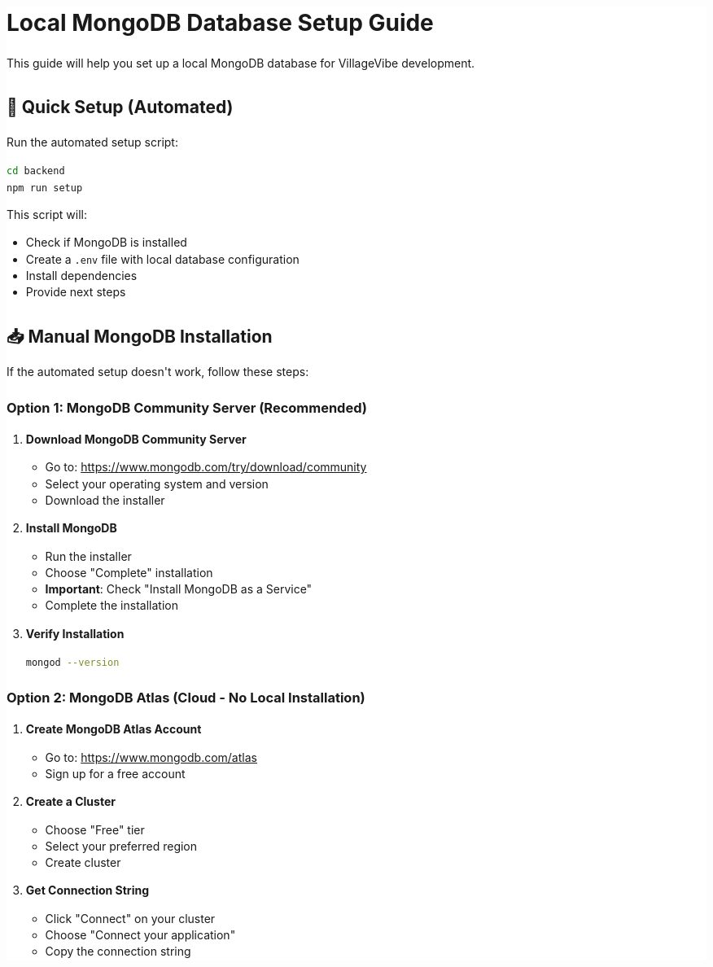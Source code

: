 # Local MongoDB Database Setup Guide

This guide will help you set up a local MongoDB database for VillageVibe development.

## 🚀 Quick Setup (Automated)

Run the automated setup script:

```bash
cd backend
npm run setup
```

This script will:
- Check if MongoDB is installed
- Create a `.env` file with local database configuration
- Install dependencies
- Provide next steps

## 📥 Manual MongoDB Installation

If the automated setup doesn't work, follow these steps:

### Option 1: MongoDB Community Server (Recommended)

1. **Download MongoDB Community Server**
   - Go to: https://www.mongodb.com/try/download/community
   - Select your operating system and version
   - Download the installer

2. **Install MongoDB**
   - Run the installer
   - Choose "Complete" installation
   - **Important**: Check "Install MongoDB as a Service"
   - Complete the installation

3. **Verify Installation**
   ```bash
   mongod --version
   ```

### Option 2: MongoDB Atlas (Cloud - No Local Installation)

1. **Create MongoDB Atlas Account**
   - Go to: https://www.mongodb.com/atlas
   - Sign up for a free account

2. **Create a Cluster**
   - Choose "Free" tier
   - Select your preferred region
   - Create cluster

3. **Get Connection String**
   - Click "Connect" on your cluster
   - Choose "Connect your application"
   - Copy the connection string

